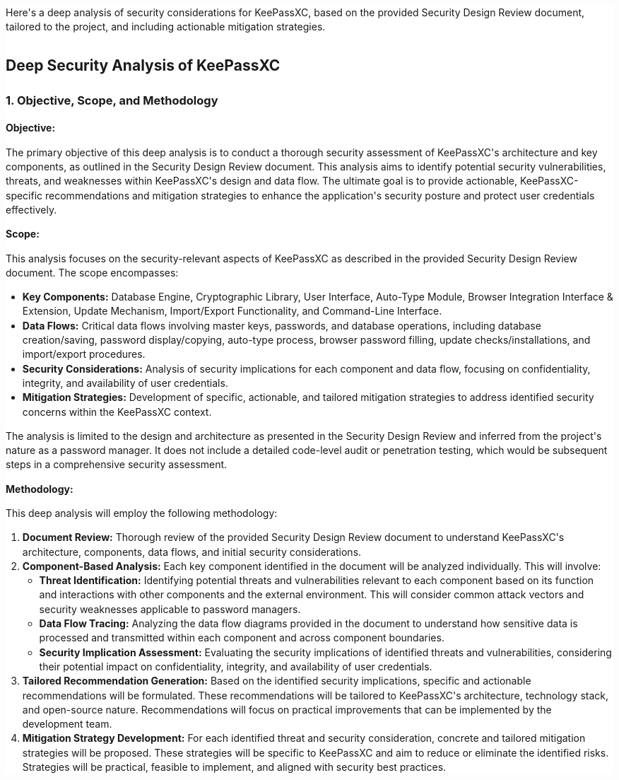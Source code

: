 Here's a deep analysis of security considerations for KeePassXC, based on the provided Security Design Review document, tailored to the project, and including actionable mitigation strategies.

## Deep Security Analysis of KeePassXC

### 1. Objective, Scope, and Methodology

**Objective:**

The primary objective of this deep analysis is to conduct a thorough security assessment of KeePassXC's architecture and key components, as outlined in the Security Design Review document. This analysis aims to identify potential security vulnerabilities, threats, and weaknesses within KeePassXC's design and data flow.  The ultimate goal is to provide actionable, KeePassXC-specific recommendations and mitigation strategies to enhance the application's security posture and protect user credentials effectively.

**Scope:**

This analysis focuses on the security-relevant aspects of KeePassXC as described in the provided Security Design Review document. The scope encompasses:

*   **Key Components:**  Database Engine, Cryptographic Library, User Interface, Auto-Type Module, Browser Integration Interface & Extension, Update Mechanism, Import/Export Functionality, and Command-Line Interface.
*   **Data Flows:**  Critical data flows involving master keys, passwords, and database operations, including database creation/saving, password display/copying, auto-type process, browser password filling, update checks/installations, and import/export procedures.
*   **Security Considerations:**  Analysis of security implications for each component and data flow, focusing on confidentiality, integrity, and availability of user credentials.
*   **Mitigation Strategies:**  Development of specific, actionable, and tailored mitigation strategies to address identified security concerns within the KeePassXC context.

The analysis is limited to the design and architecture as presented in the Security Design Review and inferred from the project's nature as a password manager.  It does not include a detailed code-level audit or penetration testing, which would be subsequent steps in a comprehensive security assessment.

**Methodology:**

This deep analysis will employ the following methodology:

1.  **Document Review:**  Thorough review of the provided Security Design Review document to understand KeePassXC's architecture, components, data flows, and initial security considerations.
2.  **Component-Based Analysis:**  Each key component identified in the document will be analyzed individually. This will involve:
    *   **Threat Identification:**  Identifying potential threats and vulnerabilities relevant to each component based on its function and interactions with other components and the external environment. This will consider common attack vectors and security weaknesses applicable to password managers.
    *   **Data Flow Tracing:**  Analyzing the data flow diagrams provided in the document to understand how sensitive data is processed and transmitted within each component and across component boundaries.
    *   **Security Implication Assessment:**  Evaluating the security implications of identified threats and vulnerabilities, considering their potential impact on confidentiality, integrity, and availability of user credentials.
3.  **Tailored Recommendation Generation:**  Based on the identified security implications, specific and actionable recommendations will be formulated. These recommendations will be tailored to KeePassXC's architecture, technology stack, and open-source nature.  Recommendations will focus on practical improvements that can be implemented by the development team.
4.  **Mitigation Strategy Development:**  For each identified threat and security consideration, concrete and tailored mitigation strategies will be proposed. These strategies will be specific to KeePassXC and aim to reduce or eliminate the identified risks.  Strategies will be practical, feasible to implement, and aligned with security best practices.
